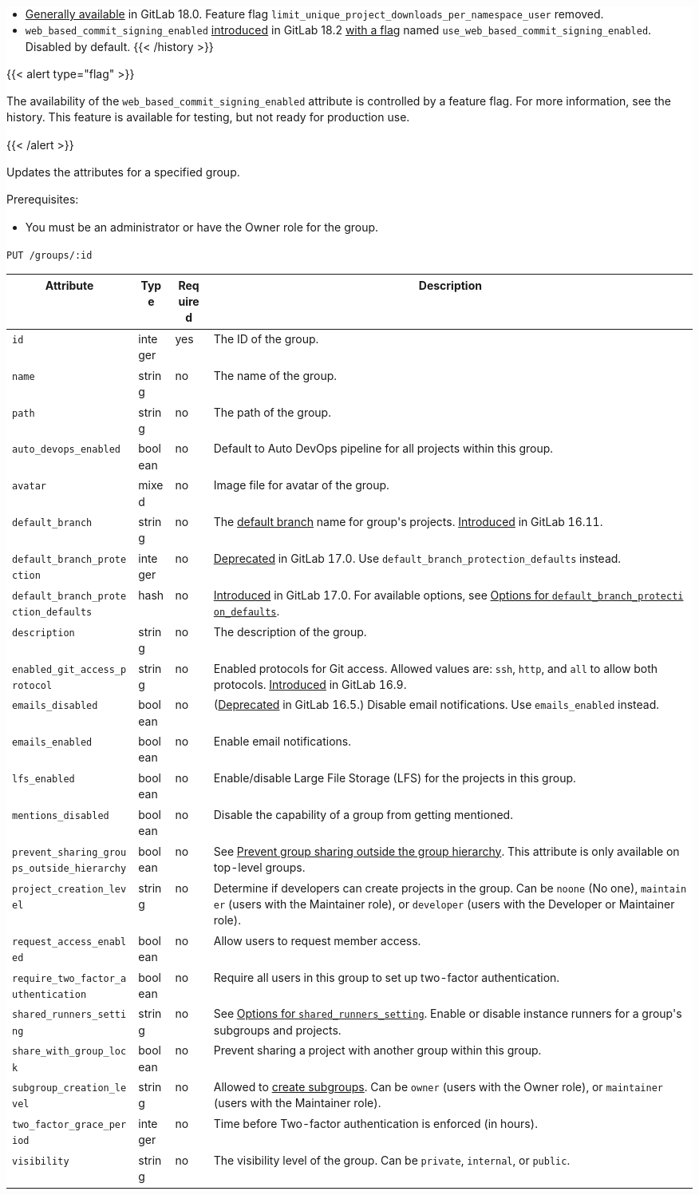 - [Generally available](https://gitlab.com/gitlab-org/gitlab/-/merge_requests/183101) in GitLab 18.0. Feature flag `limit_unique_project_downloads_per_namespace_user` removed.
- `web_based_commit_signing_enabled` [introduced](https://gitlab.com/gitlab-org/gitlab/-/merge_requests/193928) in GitLab 18.2 [with a flag](../administration/feature_flags/_index.md) named `use_web_based_commit_signing_enabled`. Disabled by default.
{{< /history >}}

{{< alert type="flag" >}}

The availability of the  `web_based_commit_signing_enabled` attribute is controlled by a feature flag.
For more information, see the history.
This feature is available for testing, but not ready for production use.

{{< /alert >}}

Updates the attributes for a specified group.

Prerequisites:

- You must be an administrator or have the Owner role for the group.

```plaintext
PUT /groups/:id
```

| Attribute                                            | Type              | Required | Description |
|------------------------------------------------------|-------------------|----------|-------------|
| `id`                                                 | integer           | yes      | The ID of the group. |
| `name`                                               | string            | no       | The name of the group. |
| `path`                                               | string            | no       | The path of the group. |
| `auto_devops_enabled`                                | boolean           | no       | Default to Auto DevOps pipeline for all projects within this group. |
| `avatar`                                             | mixed             | no       | Image file for avatar of the group. |
| `default_branch`                                     | string            | no       | The [default branch](../user/project/repository/branches/default.md) name for group's projects. [Introduced](https://gitlab.com/gitlab-org/gitlab/-/issues/442298) in GitLab 16.11. |
| `default_branch_protection`                          | integer           | no       | [Deprecated](https://gitlab.com/gitlab-org/gitlab/-/issues/408314) in GitLab 17.0. Use `default_branch_protection_defaults` instead. |
| `default_branch_protection_defaults`                 | hash              | no       | [Introduced](https://gitlab.com/gitlab-org/gitlab/-/issues/408314) in GitLab 17.0. For available options, see [Options for `default_branch_protection_defaults`](#options-for-default_branch_protection_defaults). |
| `description`                                        | string            | no       | The description of the group. |
| `enabled_git_access_protocol`                        | string            | no       | Enabled protocols for Git access. Allowed values are: `ssh`, `http`, and `all` to allow both protocols. [Introduced](https://gitlab.com/gitlab-org/gitlab/-/issues/436618) in GitLab 16.9. |
| `emails_disabled`                                    | boolean           | no       | ([Deprecated](https://gitlab.com/gitlab-org/gitlab/-/merge_requests/127899) in GitLab 16.5.) Disable email notifications. Use `emails_enabled` instead. |
| `emails_enabled`                                     | boolean           | no       | Enable email notifications. |
| `lfs_enabled`                                        | boolean           | no       | Enable/disable Large File Storage (LFS) for the projects in this group. |
| `mentions_disabled`                                  | boolean           | no       | Disable the capability of a group from getting mentioned. |
| `prevent_sharing_groups_outside_hierarchy`           | boolean           | no       | See [Prevent group sharing outside the group hierarchy](../user/project/members/sharing_projects_groups.md#prevent-inviting-groups-outside-the-group-hierarchy). This attribute is only available on top-level groups. |
| `project_creation_level`                             | string            | no       | Determine if developers can create projects in the group. Can be `noone` (No one), `maintainer` (users with the Maintainer role), or `developer` (users with the Developer or Maintainer role). |
| `request_access_enabled`                             | boolean           | no       | Allow users to request member access. |
| `require_two_factor_authentication`                  | boolean           | no       | Require all users in this group to set up two-factor authentication. |
| `shared_runners_setting`                             | string            | no       | See [Options for `shared_runners_setting`](#options-for-shared_runners_setting). Enable or disable instance runners for a group's subgroups and projects. |
| `share_with_group_lock`                              | boolean           | no       | Prevent sharing a project with another group within this group. |
| `subgroup_creation_level`                            | string            | no       | Allowed to [create subgroups](../user/group/subgroups/_index.md#create-a-subgroup). Can be `owner` (users with the Owner role), or `maintainer` (users with the Maintainer role). |
| `two_factor_grace_period`                            | integer           | no       | Time before Two-factor authentication is enforced (in hours). |
| `visibility`                                         | string            | no       | The visibility level of the group. Can be `private`, `internal`, or `public`. |